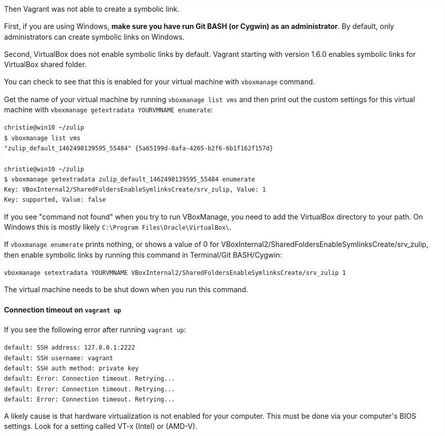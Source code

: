 Then Vagrant was not able to create a symbolic link.

First, if you are using Windows, **make sure you have run Git BASH (or Cygwin)
as an administrator**. By default, only administrators can create symbolic
links on Windows.

Second, VirtualBox does not enable symbolic links by default. Vagrant
starting with version 1.6.0 enables symbolic links for VirtualBox shared
folder.

You can check to see that this is enabled for your virtual machine with
`vboxmanage` command.

Get the name of your virtual machine by running `vboxmanage list vms` and
then print out the custom settings for this virtual machine with
`vboxmanage getextradata YOURVMNAME enumerate`:

```
christie@win10 ~/zulip
$ vboxmanage list vms
"zulip_default_1462498139595_55484" {5a65199d-8afa-4265-b2f6-6b1f162f157d}

christie@win10 ~/zulip
$ vboxmanage getextradata zulip_default_1462498139595_55484 enumerate
Key: VBoxInternal2/SharedFoldersEnableSymlinksCreate/srv_zulip, Value: 1
Key: supported, Value: false
```

If you see "command not found" when you try to run VBoxManage, you need to
add the VirtualBox directory to your path. On Windows this is mostly likely
`C:\Program Files\Oracle\VirtualBox\`.

If `vboxmanage enumerate` prints nothing, or shows a value of 0 for
VBoxInternal2/SharedFoldersEnableSymlinksCreate/srv_zulip, then enable
symbolic links by running this command in Terminal/Git BASH/Cygwin:

```
vboxmanage setextradata YOURVMNAME VBoxInternal2/SharedFoldersEnableSymlinksCreate/srv_zulip 1
```

The virtual machine needs to be shut down when you run this command.

#### Connection timeout on `vagrant up`

If you see the following error after running `vagrant up`:

```
default: SSH address: 127.0.0.1:2222
default: SSH username: vagrant
default: SSH auth method: private key
default: Error: Connection timeout. Retrying...
default: Error: Connection timeout. Retrying...
default: Error: Connection timeout. Retrying...

```
A likely cause is that hardware virtualization is not enabled for your
computer. This must be done via your computer's BIOS settings. Look for a
setting called VT-x (Intel) or (AMD-V).
